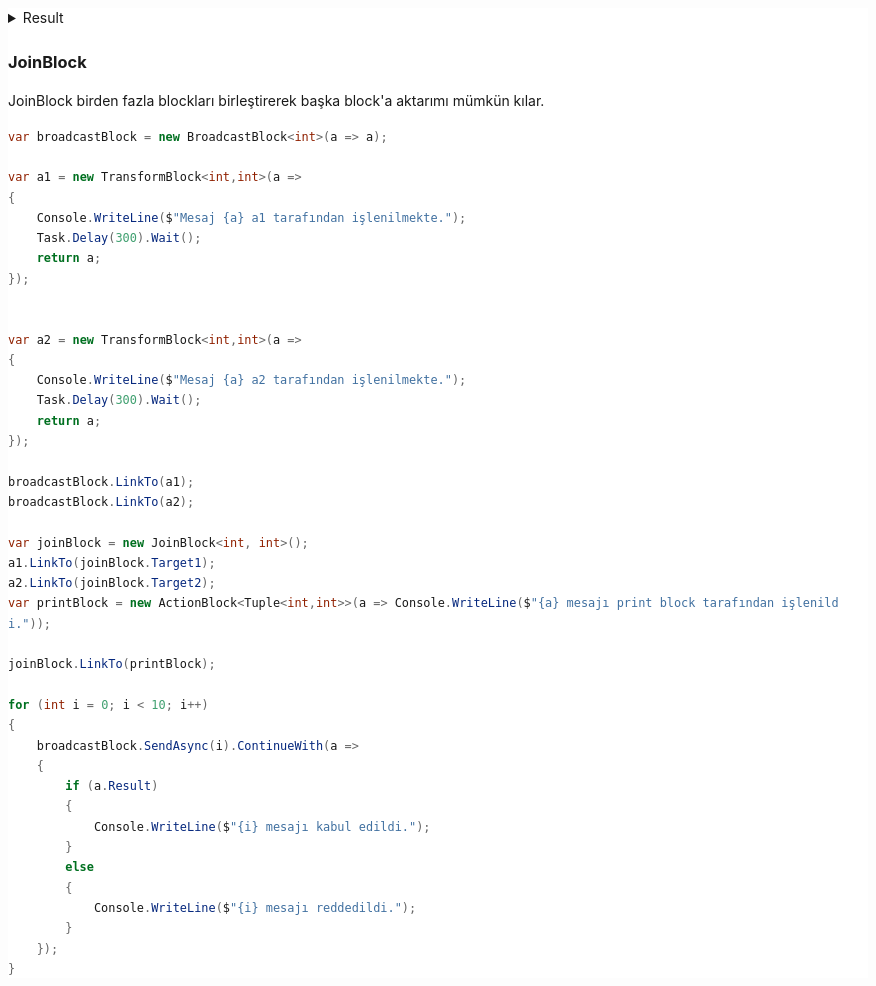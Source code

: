 ```csharp
```
<details><summary>Result</summary></details>

### JoinBlock

JoinBlock birden fazla blockları birleştirerek başka block'a aktarımı mümkün kılar.

```csharp
var broadcastBlock = new BroadcastBlock<int>(a => a);

var a1 = new TransformBlock<int,int>(a =>
{
    Console.WriteLine($"Mesaj {a} a1 tarafından işlenilmekte.");
    Task.Delay(300).Wait();
    return a;
});


var a2 = new TransformBlock<int,int>(a =>
{
    Console.WriteLine($"Mesaj {a} a2 tarafından işlenilmekte.");
    Task.Delay(300).Wait();
    return a;
});

broadcastBlock.LinkTo(a1);
broadcastBlock.LinkTo(a2);

var joinBlock = new JoinBlock<int, int>();
a1.LinkTo(joinBlock.Target1);
a2.LinkTo(joinBlock.Target2);
var printBlock = new ActionBlock<Tuple<int,int>>(a => Console.WriteLine($"{a} mesajı print block tarafından işlenildi."));

joinBlock.LinkTo(printBlock);

for (int i = 0; i < 10; i++)
{
    broadcastBlock.SendAsync(i).ContinueWith(a =>
    {
        if (a.Result)
        {
            Console.WriteLine($"{i} mesajı kabul edildi.");
        }
        else
        {
            Console.WriteLine($"{i} mesajı reddedildi.");
        }
    });
}
```
